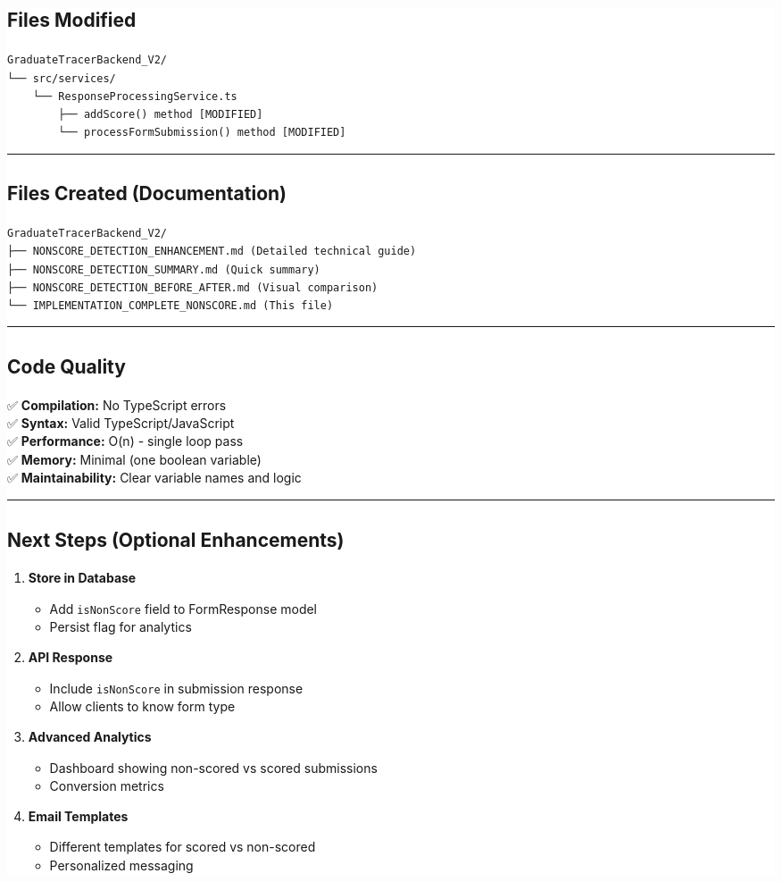 
## Files Modified

```
GraduateTracerBackend_V2/
└── src/services/
    └── ResponseProcessingService.ts
        ├── addScore() method [MODIFIED]
        └── processFormSubmission() method [MODIFIED]
```

---

## Files Created (Documentation)

```
GraduateTracerBackend_V2/
├── NONSCORE_DETECTION_ENHANCEMENT.md (Detailed technical guide)
├── NONSCORE_DETECTION_SUMMARY.md (Quick summary)
├── NONSCORE_DETECTION_BEFORE_AFTER.md (Visual comparison)
└── IMPLEMENTATION_COMPLETE_NONSCORE.md (This file)
```

---

## Code Quality

✅ **Compilation:** No TypeScript errors  
✅ **Syntax:** Valid TypeScript/JavaScript  
✅ **Performance:** O(n) - single loop pass  
✅ **Memory:** Minimal (one boolean variable)  
✅ **Maintainability:** Clear variable names and logic

---

## Next Steps (Optional Enhancements)

1. **Store in Database**

   - Add `isNonScore` field to FormResponse model
   - Persist flag for analytics

2. **API Response**

   - Include `isNonScore` in submission response
   - Allow clients to know form type

3. **Advanced Analytics**

   - Dashboard showing non-scored vs scored submissions
   - Conversion metrics

4. **Email Templates**

   - Different templates for scored vs non-scored
   - Personalized messaging
